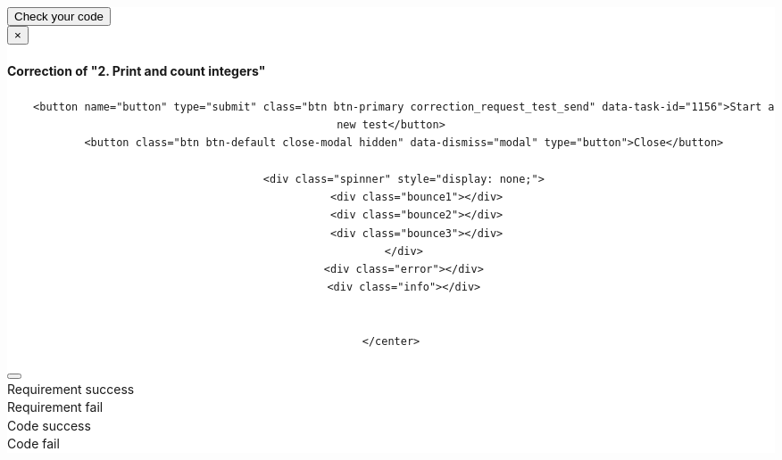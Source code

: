 </div>
</div>
</div>
</div>


<button class="btn btn-default btn-sm" data-task-id="1156" data-toggle="modal" data-target="#task-test-correction-1156-correction-modal" id="task-num-2-check-code-btn">
Check your code
</button>
<div class="modal fade task_correction_modal student_modal" id="task-test-correction-1156-correction-modal">
<div class="modal-dialog">
<div class="modal-content">
<div class="modal-header">
<button type="button" class="close" data-dismiss="modal" aria-label="Close"><span aria-hidden="true">&times;</span></button>
<h4 class="modal-title">Correction of "2. Print and count integers"</h4>
</div>
<div class="modal-body">
<div class="actions">
	<center>
		<div class="alert alert-info hidden"></div>

		<button name="button" type="submit" class="btn btn-primary correction_request_test_send" data-task-id="1156">Start a new test</button>
		<button class="btn btn-default close-modal hidden" data-dismiss="modal" type="button">Close</button>

		<div class="spinner" style="display: none;">
			<div class="bounce1"></div>
			<div class="bounce2"></div>
			<div class="bounce3"></div>
		</div>
		<div class="error"></div>
		<div class="info"></div>


	</center>
</div>
<div class="result"></div>

<div class="help">
<button data-task-id="1156">
<i aria-hidden="true" class="fa fa-info-circle "></i>
</button>
<div class="help-container" data-task-id="1156">
<div class="check-line">
<div class="check-inline requirement success">
	<i aria-hidden="true" class="fa fa-check-circle "></i>
Requirement success
</div>
<div class="check-inline requirement fail">
	<i aria-hidden="true" class="fa fa-times-circle "></i>
Requirement fail
</div>
</div>
<div class="check-line">
<div class="check-inline code success">
	<i aria-hidden="true" class="fa fa-check-circle "></i>
Code success
</div>
<div class="check-inline code fail">
	<i aria-hidden="true" class="fa fa-times-circle "></i>
Code fail
</div>
</div>